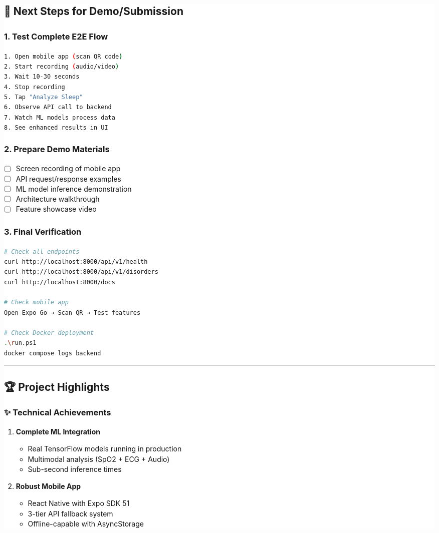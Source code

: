 
## 🎯 Next Steps for Demo/Submission

### 1. Test Complete E2E Flow

```bash
1. Open mobile app (scan QR code)
2. Start recording (audio/video)
3. Wait 10-30 seconds
4. Stop recording
5. Tap "Analyze Sleep"
6. Observe API call to backend
7. Watch ML models process data
8. See enhanced results in UI
```

### 2. Prepare Demo Materials

- [ ] Screen recording of mobile app
- [ ] API request/response examples
- [ ] ML model inference demonstration
- [ ] Architecture walkthrough
- [ ] Feature showcase video

### 3. Final Verification

```bash
# Check all endpoints
curl http://localhost:8000/api/v1/health
curl http://localhost:8000/api/v1/disorders
curl http://localhost:8000/docs

# Check mobile app
Open Expo Go → Scan QR → Test features

# Check Docker deployment
.\run.ps1
docker compose logs backend
```

---

## 🏆 Project Highlights

### ✨ Technical Achievements

1. **Complete ML Integration**
   - Real TensorFlow models running in production
   - Multimodal analysis (SpO2 + ECG + Audio)
   - Sub-second inference times

2. **Robust Mobile App**
   - React Native with Expo SDK 51
   - 3-tier API fallback system
   - Offline-capable with AsyncStorage
